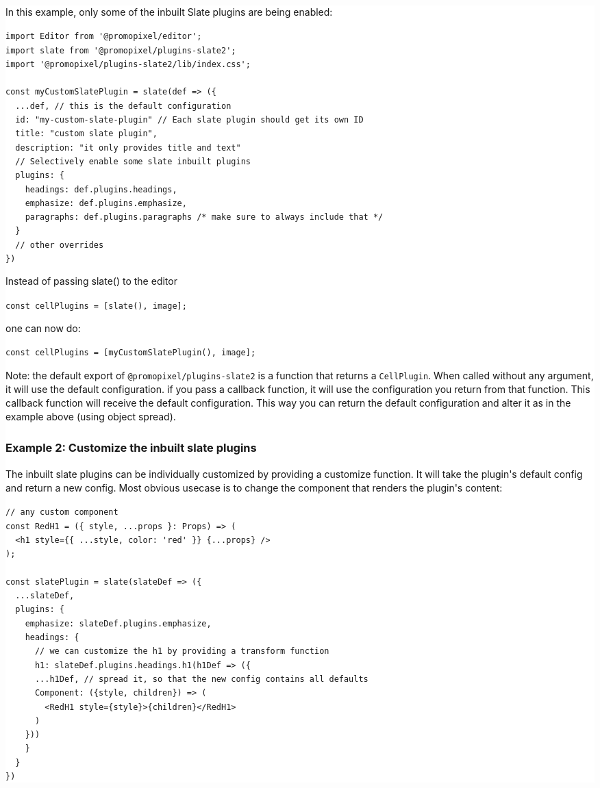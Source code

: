 In this example, only some of the inbuilt Slate plugins are being enabled:

```tsx
import Editor from '@promopixel/editor';
import slate from '@promopixel/plugins-slate2';
import '@promopixel/plugins-slate2/lib/index.css';

const myCustomSlatePlugin = slate(def => ({
  ...def, // this is the default configuration
  id: "my-custom-slate-plugin" // Each slate plugin should get its own ID
  title: "custom slate plugin",
  description: "it only provides title and text"
  // Selectively enable some slate inbuilt plugins
  plugins: {
    headings: def.plugins.headings,
    emphasize: def.plugins.emphasize,
    paragraphs: def.plugins.paragraphs /* make sure to always include that */
  }
  // other overrides
})
```

Instead of passing slate() to the editor

```
const cellPlugins = [slate(), image];
```

one can now do:

```
const cellPlugins = [myCustomSlatePlugin(), image];
```

Note: the default export of `@promopixel/plugins-slate2` is a function that returns a `CellPlugin`. When called without any argument, it will use the default configuration. if you pass a callback function, it will use the configuration you return from that function. This callback function will receive the default configuration. This way you can return the default configuration and alter it as in the example above (using object spread).

### Example 2: Customize the inbuilt slate plugins

The inbuilt slate plugins can be individually customized by providing a customize function. It will take the plugin's default config and return a new config. Most obvious usecase is to change the component that renders the plugin's content:

```tsx
// any custom component
const RedH1 = ({ style, ...props }: Props) => (
  <h1 style={{ ...style, color: 'red' }} {...props} />
);

const slatePlugin = slate(slateDef => ({
  ...slateDef,
  plugins: {
    emphasize: slateDef.plugins.emphasize,
    headings: {
      // we can customize the h1 by providing a transform function
      h1: slateDef.plugins.headings.h1(h1Def => ({
      ...h1Def, // spread it, so that the new config contains all defaults
      Component: ({style, children}) => (
        <RedH1 style={style}>{children}</RedH1>
      )
    }))
    }
  }
})
```

